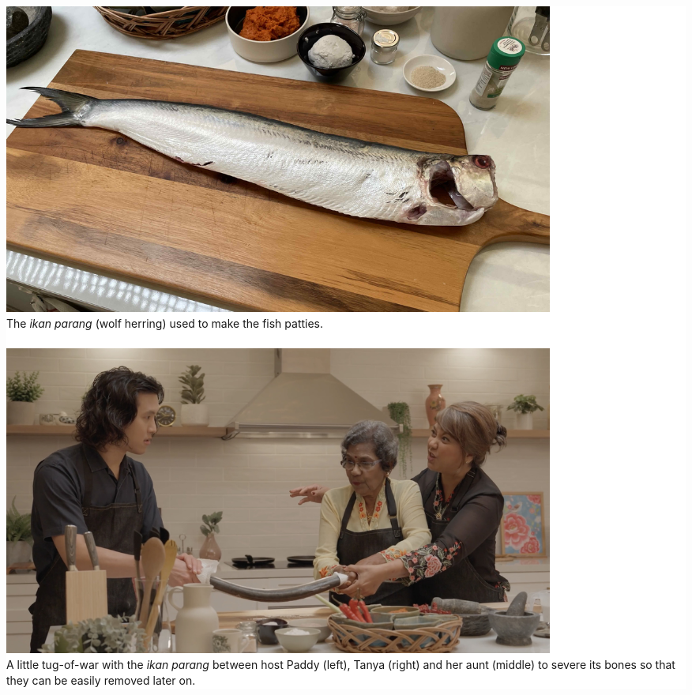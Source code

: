 <img src="/images/Videos:%20From%20Book%20to%20Cook/5Otak%20Blangah/Ikan_Parang.jpg" style="width:80%">
<div style="background-color: white;">The <i>ikan parang</i> (wolf herring) used to make the fish patties.</div><br>
<img src="/images/Videos:%20From%20Book%20to%20Cook/5Otak%20Blangah/Tanya_and_Paddy.jpg" style="width:80%">
<div style="background-color: white;">A little tug-of-war with the <i>ikan parang</i> between host Paddy (left), Tanya (right) and her aunt (middle) to severe its bones so that they can be easily removed later on.</div>
